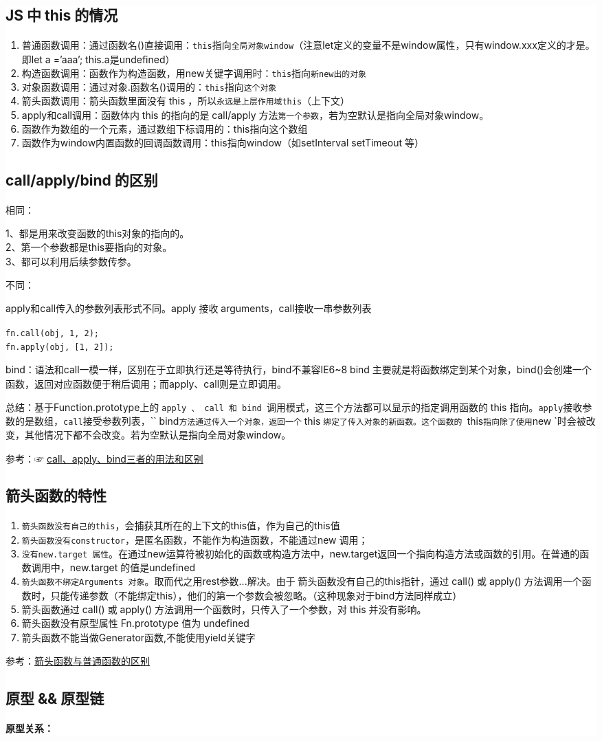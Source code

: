 ## JS 中 this 的情况

1. 普通函数调用：通过函数名()直接调用：`this`指向`全局对象window`（注意let定义的变量不是window属性，只有window.xxx定义的才是。即let a =’aaa’; this.a是undefined）
2. 构造函数调用：函数作为构造函数，用new关键字调用时：`this`指向`新new出的对象`
3. 对象函数调用：通过对象.函数名()调用的：`this`指向`这个对象`
4. 箭头函数调用：箭头函数里面没有 this ，所以`永远是上层作用域this`（上下文）
5. apply和call调用：函数体内 this 的指向的是 call/apply 方法`第一个参数`，若为空默认是指向全局对象window。
6. 函数作为数组的一个元素，通过数组下标调用的：this指向这个数组
7. 函数作为window内置函数的回调函数调用：this指向window（如setInterval setTimeout 等）


## call/apply/bind 的区别

相同：

1、都是用来改变函数的this对象的指向的。\
2、第一个参数都是this要指向的对象。\
3、都可以利用后续参数传参。

不同：

apply和call传入的参数列表形式不同。apply 接收 arguments，call接收一串参数列表
```
fn.call(obj, 1, 2);
fn.apply(obj, [1, 2]);
```
bind：语法和call一模一样，区别在于立即执行还是等待执行，bind不兼容IE6~8
bind 主要就是将函数绑定到某个对象，bind()会创建一个函数，返回对应函数便于稍后调用；而apply、call则是立即调用。

总结：基于Function.prototype上的 ` apply 、 call 和 bind  `调用模式，这三个方法都可以显示的指定调用函数的 this 指向。`apply`接收参数的是数组，`call`接受参数列表，`` bind`方法通过传入一个对象，返回一个` this ` 绑定了传入对象的新函数。这个函数的  `this`指向除了使用`new `时会被改变，其他情况下都不会改变。若为空默认是指向全局对象window。

参考：☞ [call、apply、bind三者的用法和区别](https://blog.csdn.net/hexinyu_1022/article/details/82795517)

## 箭头函数的特性

1.  `箭头函数没有自己的this`，会捕获其所在的上下文的this值，作为自己的this值
1.  `箭头函数没有constructor`，是匿名函数，不能作为构造函数，不能通过new 调用；
1.  `没有new.target 属性`。在通过new运算符被初始化的函数或构造方法中，new.target返回一个指向构造方法或函数的引用。在普通的函数调用中，new.target 的值是undefined
1.  `箭头函数不绑定Arguments 对象`。取而代之用rest参数...解决。由于 箭头函数没有自己的this指针，通过 call() 或 apply() 方法调用一个函数时，只能传递参数（不能绑定this），他们的第一个参数会被忽略。（这种现象对于bind方法同样成立）
1. 箭头函数通过 call()  或   apply() 方法调用一个函数时，只传入了一个参数，对 this 并没有影响。
1. 箭头函数没有原型属性 Fn.prototype 值为 undefined
1. 箭头函数不能当做Generator函数,不能使用yield关键字

参考：[箭头函数与普通函数的区别](https://www.cnblogs.com/biubiuxixiya/p/8610594.html)

## 原型 && 原型链

**原型关系：**
